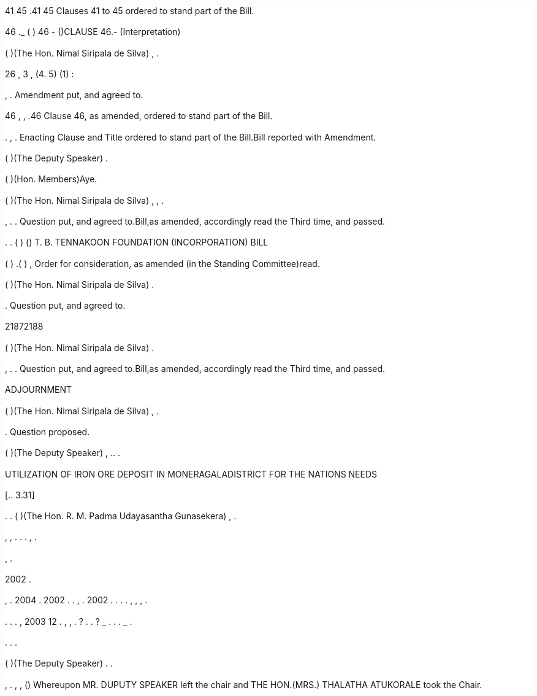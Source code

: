 41 45 .41 45 Clauses 41 to 45 ordered to stand part of the Bill.

46 ._ ( ) 46 - ()CLAUSE 46.- (Interpretation)

( )(The Hon. Nimal Siripala de Silva) , .

26 , 3 , (4. 5) (1) :

, . Amendment put, and agreed to.

46 , , .46 Clause 46, as amended, ordered to stand part of the Bill.

. , . Enacting Clause and Title ordered to stand part of the Bill.Bill reported with Amendment.

( )(The Deputy Speaker) .

( )(Hon. Members)Aye.

( )(The Hon. Nimal Siripala de Silva) , , .

, . . Question put, and agreed to.Bill,as amended, accordingly read the Third time, and passed.

. . ( ) () T. B. TENNAKOON FOUNDATION (INCORPORATION) BILL

( ) .( ) , Order for consideration, as amended (in the Standing Committee)read.

( )(The Hon. Nimal Siripala de Silva) .

. Question put, and agreed to.

21872188

( )(The Hon. Nimal Siripala de Silva) .

, . . Question put, and agreed to.Bill,as amended, accordingly read the Third time, and passed.

ADJOURNMENT

( )(The Hon. Nimal Siripala de Silva) , .

. Question proposed.

( )(The Deputy Speaker) , .. .

UTILIZATION OF IRON ORE DEPOSIT IN MONERAGALADISTRICT FOR THE NATIONS NEEDS

[.. 3.31]

. . ( )(The Hon. R. M. Padma Udayasantha Gunasekera) , .

, , . . . , .

, .

2002 .

, . 2004 . 2002 . . , . 2002 . . . . , , , .

. . . , 2003 12 . , , . ? . . ? _ . . . _ .

. . .

( )(The Deputy Speaker) . .

, . , , () Whereupon MR. DUPUTY SPEAKER left the chair and THE HON.(MRS.) THALATHA ATUKORALE took the Chair.
